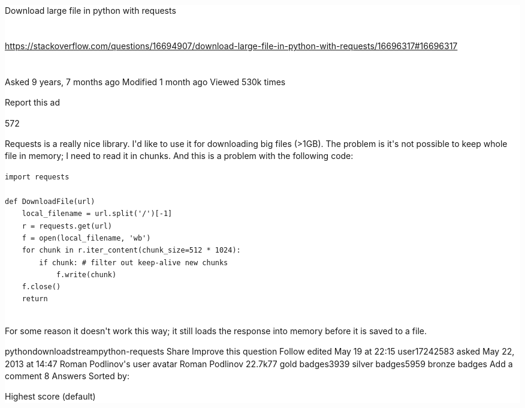 Download large file in python with requests

#
##
https://stackoverflow.com/questions/16694907/download-large-file-in-python-with-requests/16696317#16696317
##
#

Asked 9 years, 7 months ago
Modified 1 month ago
Viewed 530k times

Report this ad

572


Requests is a really nice library. I'd like to use it for downloading big files (>1GB). The problem is it's not possible to keep whole file in memory; I need to read it in chunks. And this is a problem with the following code:

```
import requests

def DownloadFile(url)
    local_filename = url.split('/')[-1]
    r = requests.get(url)
    f = open(local_filename, 'wb')
    for chunk in r.iter_content(chunk_size=512 * 1024): 
        if chunk: # filter out keep-alive new chunks
            f.write(chunk)
    f.close()
    return 
    
```

For some reason it doesn't work this way; it still loads the response into memory before it is saved to a file.

pythondownloadstreampython-requests
Share
Improve this question
Follow
edited May 19 at 22:15
user17242583
asked May 22, 2013 at 14:47
Roman Podlinov's user avatar
Roman Podlinov
22.7k77 gold badges3939 silver badges5959 bronze badges
Add a comment
8 Answers
Sorted by:

Highest score (default)
